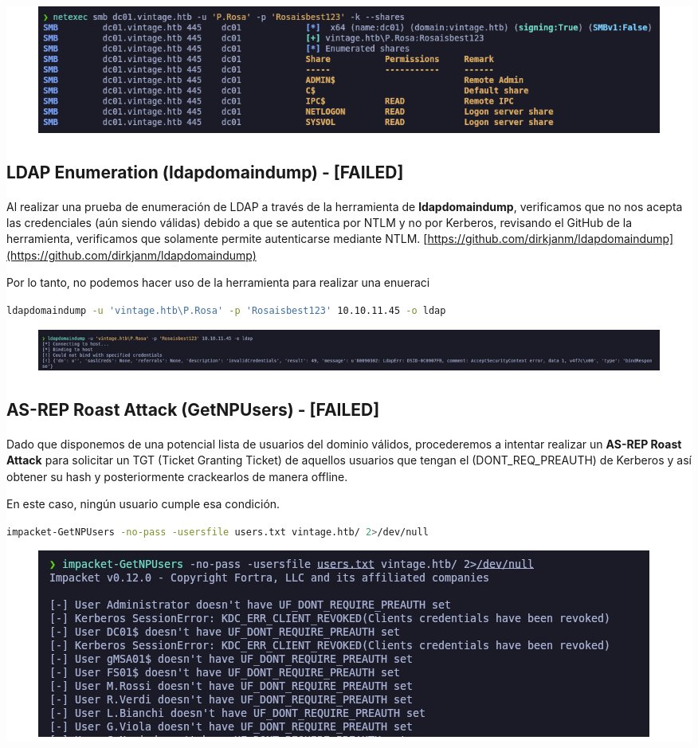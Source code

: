 <figure><img src="../../.gitbook/assets/2710_vmware_xrPBI83bEc.png" alt=""><figcaption></figcaption></figure>

## LDAP Enumeration (ldapdomaindump) - \[FAILED]

Al realizar una prueba de enumeración de LDAP a través de la herramienta de **ldapdomaindump**, verificamos que no nos acepta las credenciales (aún siendo válidas) debido a que se autentica por NTLM y no por Kerberos, revisando el GitHub de la herramienta, verificamos que solamente permite autenticarse mediante NTLM. [https://github.com/dirkjanm/ldapdomaindump](https://github.com/dirkjanm/ldapdomaindump)

Por lo tanto, no podemos hacer uso de la herramienta para realizar una enueraci

```bash
ldapdomaindump -u 'vintage.htb\P.Rosa' -p 'Rosaisbest123' 10.10.11.45 -o ldap
```

<figure><img src="../../.gitbook/assets/2711_vmware_sXWhg1WvaN.png" alt=""><figcaption></figcaption></figure>

## AS-REP Roast Attack (GetNPUsers) - \[FAILED]

Dado que disponemos de una potencial lista de usuarios del dominio válidos, procederemos a intentar realizar un **AS-REP Roast Attack** para solicitar un TGT (Ticket Granting Ticket) de aquellos usuarios que tengan el (DONT\_REQ\_PREAUTH) de Kerberos y así obtener su hash y posteriormente crackearlos de manera offline.

En este caso, ningún usuario cumple esa condición.

```bash
impacket-GetNPUsers -no-pass -usersfile users.txt vintage.htb/ 2>/dev/null
```

<figure><img src="../../.gitbook/assets/2730_vmware_x8xibsZxpb.png" alt=""><figcaption></figcaption></figure>
